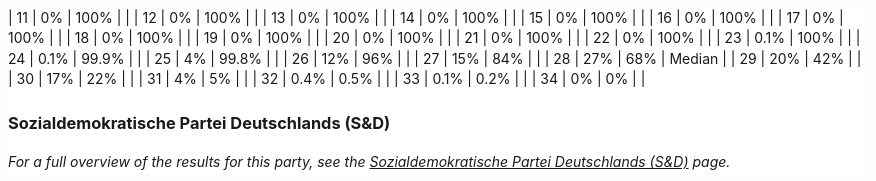 | 11 | 0% | 100% |  |
| 12 | 0% | 100% |  |
| 13 | 0% | 100% |  |
| 14 | 0% | 100% |  |
| 15 | 0% | 100% |  |
| 16 | 0% | 100% |  |
| 17 | 0% | 100% |  |
| 18 | 0% | 100% |  |
| 19 | 0% | 100% |  |
| 20 | 0% | 100% |  |
| 21 | 0% | 100% |  |
| 22 | 0% | 100% |  |
| 23 | 0.1% | 100% |  |
| 24 | 0.1% | 99.9% |  |
| 25 | 4% | 99.8% |  |
| 26 | 12% | 96% |  |
| 27 | 15% | 84% |  |
| 28 | 27% | 68% | Median |
| 29 | 20% | 42% |  |
| 30 | 17% | 22% |  |
| 31 | 4% | 5% |  |
| 32 | 0.4% | 0.5% |  |
| 33 | 0.1% | 0.2% |  |
| 34 | 0% | 0% |  |

### Sozialdemokratische Partei Deutschlands (S&D)

*For a full overview of the results for this party, see the [Sozialdemokratische Partei Deutschlands (S&D)](party-sozialdemokratischeparteideutschlandssd.html) page.*

